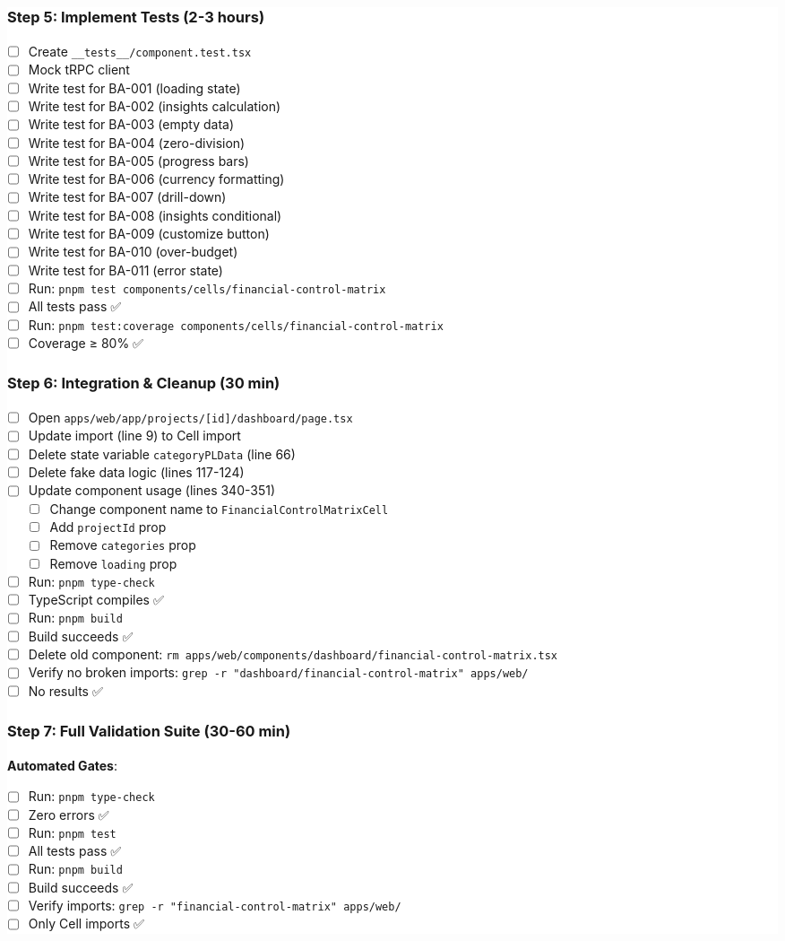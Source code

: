 ### Step 5: Implement Tests (2-3 hours)

- [ ] Create `__tests__/component.test.tsx`
- [ ] Mock tRPC client
- [ ] Write test for BA-001 (loading state)
- [ ] Write test for BA-002 (insights calculation)
- [ ] Write test for BA-003 (empty data)
- [ ] Write test for BA-004 (zero-division)
- [ ] Write test for BA-005 (progress bars)
- [ ] Write test for BA-006 (currency formatting)
- [ ] Write test for BA-007 (drill-down)
- [ ] Write test for BA-008 (insights conditional)
- [ ] Write test for BA-009 (customize button)
- [ ] Write test for BA-010 (over-budget)
- [ ] Write test for BA-011 (error state)
- [ ] Run: `pnpm test components/cells/financial-control-matrix`
- [ ] All tests pass ✅
- [ ] Run: `pnpm test:coverage components/cells/financial-control-matrix`
- [ ] Coverage ≥ 80% ✅

### Step 6: Integration & Cleanup (30 min)

- [ ] Open `apps/web/app/projects/[id]/dashboard/page.tsx`
- [ ] Update import (line 9) to Cell import
- [ ] Delete state variable `categoryPLData` (line 66)
- [ ] Delete fake data logic (lines 117-124)
- [ ] Update component usage (lines 340-351)
  - [ ] Change component name to `FinancialControlMatrixCell`
  - [ ] Add `projectId` prop
  - [ ] Remove `categories` prop
  - [ ] Remove `loading` prop
- [ ] Run: `pnpm type-check`
- [ ] TypeScript compiles ✅
- [ ] Run: `pnpm build`
- [ ] Build succeeds ✅
- [ ] Delete old component: `rm apps/web/components/dashboard/financial-control-matrix.tsx`
- [ ] Verify no broken imports: `grep -r "dashboard/financial-control-matrix" apps/web/`
- [ ] No results ✅

### Step 7: Full Validation Suite (30-60 min)

**Automated Gates**:

- [ ] Run: `pnpm type-check`
- [ ] Zero errors ✅
- [ ] Run: `pnpm test`
- [ ] All tests pass ✅
- [ ] Run: `pnpm build`
- [ ] Build succeeds ✅
- [ ] Verify imports: `grep -r "financial-control-matrix" apps/web/`
- [ ] Only Cell imports ✅
